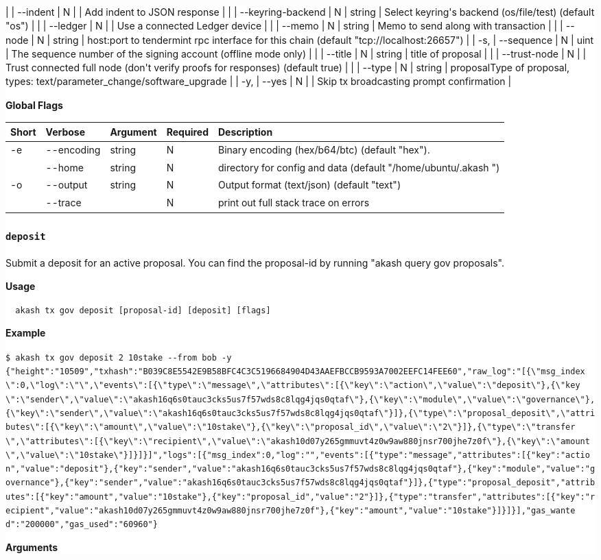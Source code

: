 |       | --indent          | N        |        | Add indent to JSON response                                                                                                                               |
|       | --keyring-backend | N        | string | Select keyring's backend (os/file/test) (default "os")                                                                                                    |
|       | --ledger          | N        |        | Use a connected Ledger device                                                                                                                             |
|       | --memo            | N        | string | Memo to send along with transaction                                                                                                                       |
|       | --node            | N        | string | host:port to tendermint rpc interface for this chain (default "tcp://localhost:26657")                                                                    |
| -s,   | --sequence        | N        | uint   | The sequence number of the signing account (offline mode only)                                                                                            |
|       | --title           | N        | string | title of proposal                                                                                                                                         |
|       | --trust-node      | N        |        | Trust connected full node (don't verify proofs for responses) (default true)                                                                              |
|       | --type            | N        | string | proposalType of proposal, types: text/parameter_change/software_upgrade                                                                                   |
| -y,   | --yes             | N        |        | Skip tx broadcasting prompt confirmation                                                                                                                  |

**Global Flags**

| Short | Verbose    | Argument | Required | Description                                                       |
|:------|:-----------|:---------|:---------|:------------------------------------------------------------------|
| -e    | --encoding | string   | N        | Binary encoding (hex/b64/btc) (default "hex").                    |
|       | --home     | string   | N        | directory for config and data (default "/home/ubuntu/.akash ") |
| -o    | --output   | string   | N        | Output format (text/json) (default "text")                        |
|       | --trace    |          | N        | print out full stack trace on errors                              |

### `deposit`

Submit a deposit for an active proposal. You can find the proposal-id by running "akash query gov proposals".

**Usage**

```text
  akash tx gov deposit [proposal-id] [deposit] [flags]
```

**Example**

```shell
$ akash tx gov deposit 2 10stake --from bob -y
{"height":"10509","txhash":"B039C8E5542E9B58BFC4C3C5196684904D43AAEFBCCB9593A7002EEFC14FEE60","raw_log":"[{\"msg_index\":0,\"log\":\"\",\"events\":[{\"type\":\"message\",\"attributes\":[{\"key\":\"action\",\"value\":\"deposit\"},{\"key\":\"sender\",\"value\":\"akash16q6s0tauc3cks5us7f57wds8c8lqg4jqs0qtaf\"},{\"key\":\"module\",\"value\":\"governance\"},{\"key\":\"sender\",\"value\":\"akash16q6s0tauc3cks5us7f57wds8c8lqg4jqs0qtaf\"}]},{\"type\":\"proposal_deposit\",\"attributes\":[{\"key\":\"amount\",\"value\":\"10stake\"},{\"key\":\"proposal_id\",\"value\":\"2\"}]},{\"type\":\"transfer\",\"attributes\":[{\"key\":\"recipient\",\"value\":\"akash10d07y265gmmuvt4z0w9aw880jnsr700jhe7z0f\"},{\"key\":\"amount\",\"value\":\"10stake\"}]}]}]","logs":[{"msg_index":0,"log":"","events":[{"type":"message","attributes":[{"key":"action","value":"deposit"},{"key":"sender","value":"akash16q6s0tauc3cks5us7f57wds8c8lqg4jqs0qtaf"},{"key":"module","value":"governance"},{"key":"sender","value":"akash16q6s0tauc3cks5us7f57wds8c8lqg4jqs0qtaf"}]},{"type":"proposal_deposit","attributes":[{"key":"amount","value":"10stake"},{"key":"proposal_id","value":"2"}]},{"type":"transfer","attributes":[{"key":"recipient","value":"akash10d07y265gmmuvt4z0w9aw880jnsr700jhe7z0f"},{"key":"amount","value":"10stake"}]}]}],"gas_wanted":"200000","gas_used":"60960"}
```
**Arguments**
